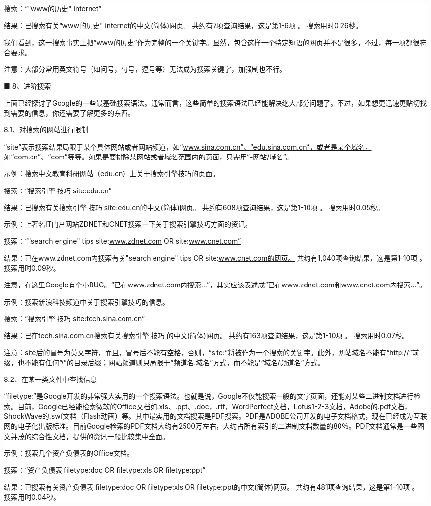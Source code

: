   
搜索：“"www的历史" internet”
  
结果：已搜索有关"www的历史" internet的中文(简体)网页。 共约有7项查询结果，这是第1-6项 。 搜索用时0.26秒。
  
  
我们看到，这一搜索事实上把“www的历史”作为完整的一个关键字。显然，包含这样一个特定短语的网页并不是很多，不过，每一项都很符合要求。
  
  
注意：大部分常用英文符号（如问号，句号，逗号等）无法成为搜索关键字，加强制也不行。
  
  
■ 8、进阶搜索
  
上面已经探讨了Google的一些最基础搜索语法。通常而言，这些简单的搜索语法已经能解决绝大部分问题了。不过，如果想更迅速更贴切找到需要的信息，你还需要了解更多的东西。
  
  
  
8.1、对搜索的网站进行限制
  
  
“site”表示搜索结果局限于某个具体网站或者网站频道，如“www.sina.com.cn”、“edu.sina.com.cn”，或者是某个域名，如“com.cn”、“com”等等。如果是要排除某网站或者域名范围内的页面，只需用“-网站/域名”。
  
  
示例：搜索中文教育科研网站（edu.cn）上关于搜索引擎技巧的页面。
  
搜索：“搜索引擎 技巧 site:edu.cn”
  
结果：已搜索有关搜索引擎 技巧 site:edu.cn的中文(简体)网页。 共约有608项查询结果，这是第1-10项 。 搜索用时0.05秒。
  
  
示例：上著名IT门户网站ZDNET和CNET搜索一下关于搜索引擎技巧方面的资讯。
  
搜索：“"search engine" tips site:www.zdnet.com OR site:www.cnet.com”
  
结果：已在www.zdnet.com内搜索有关"search engine" tips OR site:www.cnet.com的网页。 共约有1,040项查询结果，这是第1-10项 。 搜索用时0.09秒。
  
  
注意，在这里Google有个小BUG。“已在www.zdnet.com内搜索…”，其实应该表述成“已在www.zdnet.com和www.cnet.com内搜索…”。
  
  
示例：搜索新浪科技频道中关于搜索引擎技巧的信息。
  
搜索：“搜索引擎 技巧 site:tech.sina.com.cn”
  
结果：已在tech.sina.com.cn搜索有关搜索引擎 技巧 的中文(简体)网页。 共约有163项查询结果，这是第1-10项 。 搜索用时0.07秒。
  
  
注意：site后的冒号为英文字符，而且，冒号后不能有空格，否则，“site:”将被作为一个搜索的关键字。此外，网站域名不能有“http://”前缀，也不能有任何“/”的目录后缀；网站频道则只局限于“频道名.域名”方式，而不能是“域名/频道名”方式。
  
  
8.2、在某一类文件中查找信息
  
  
“filetype:”是Google开发的非常强大实用的一个搜索语法。也就是说，Google不仅能搜索一般的文字页面，还能对某些二进制文档进行检索。目前，Google已经能检索微软的Office文档如.xls、.ppt、.doc，.rtf，WordPerfect文档，Lotus1-2-3文档，Adobe的.pdf文档，ShockWave的.swf文档（Flash动画）等。其中最实用的文档搜索是PDF搜索。PDF是ADOBE公司开发的电子文档格式，现在已经成为互联网的电子化出版标准。目前Google检索的PDF文档大约有2500万左右，大约占所有索引的二进制文档数量的80％。PDF文档通常是一些图文并茂的综合性文档，提供的资讯一般比较集中全面。
  
  
示例：搜索几个资产负债表的Office文档。
  
搜索：“资产负债表 filetype:doc OR filetype:xls OR filetype:ppt”
  
结果：已搜索有关资产负债表 filetype:doc OR filetype:xls OR filetype:ppt的中文(简体)网页。 共约有481项查询结果，这是第1-10项 。 搜索用时0.04秒。
  